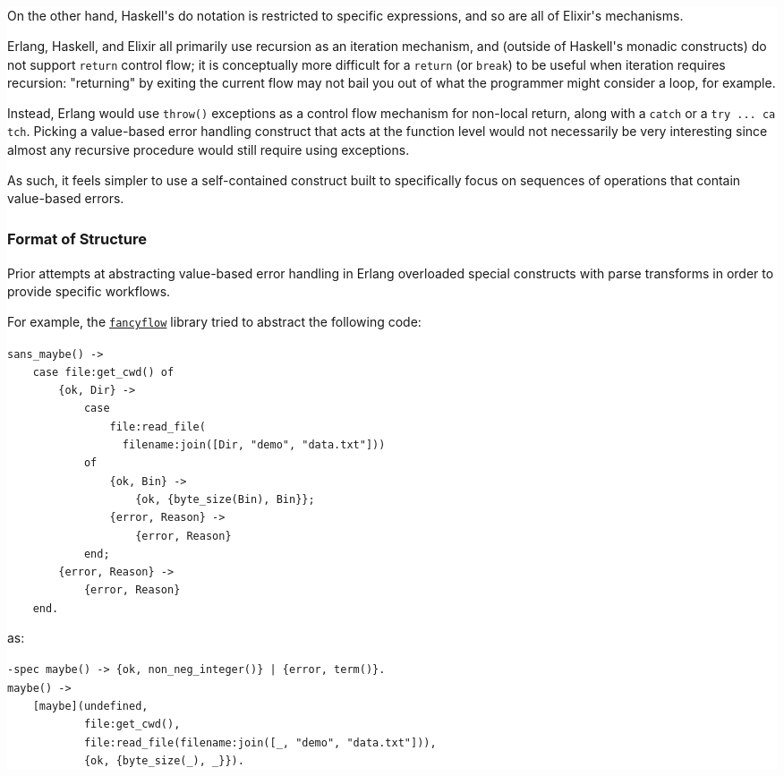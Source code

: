 On the other hand, Haskell's do notation is restricted to specific
expressions, and so are all of Elixir's mechanisms.

Erlang, Haskell, and Elixir all primarily use recursion as an iteration
mechanism, and (outside of Haskell's monadic constructs) do not support
`return` control flow; it is conceptually more difficult for a `return`
(or `break`) to be useful when iteration requires recursion:
"returning" by exiting the current flow may not bail you out of what the
programmer might consider a loop, for example.

Instead, Erlang would use `throw()` exceptions as a control flow
mechanism for non-local return, along with a `catch` or a `try ...
catch`. Picking a value-based error handling construct that acts at the
function level would not necessarily be very interesting since almost
any recursive procedure would still require using exceptions.

As such, it feels simpler to use a self-contained construct built to
specifically focus on sequences of operations that contain value-based
errors.

### Format of Structure ###


Prior attempts at abstracting value-based error handling in Erlang
overloaded special constructs with parse transforms in order to provide
specific workflows.

For example, the [`fancyflow`](https://github.com/ferd/fancyflow)
library tried to abstract the following code:

    sans_maybe() ->
        case file:get_cwd() of
            {ok, Dir} ->
                case
                    file:read_file(
                      filename:join([Dir, "demo", "data.txt"]))
                of
                    {ok, Bin} ->
                        {ok, {byte_size(Bin), Bin}};
                    {error, Reason} ->
                        {error, Reason}
                end;
            {error, Reason} ->
                {error, Reason}
        end.

as:

    -spec maybe() -> {ok, non_neg_integer()} | {error, term()}.
    maybe() ->
        [maybe](undefined,
                file:get_cwd(),
                file:read_file(filename:join([_, "demo", "data.txt"])),
                {ok, {byte_size(_), _}}).


[EmacsVar]: <> "Local Variables:"
[EmacsVar]: <> "mode: indented-text"
[EmacsVar]: <> "indent-tabs-mode: nil"
[EmacsVar]: <> "sentence-end-double-space: t"
[EmacsVar]: <> "fill-column: 70"
[EmacsVar]: <> "coding: utf-8"
[EmacsVar]: <> "End:"
[VimVar]: <> " vim: set fileencoding=utf-8 expandtab shiftwidth=4 softtabstop=4: "